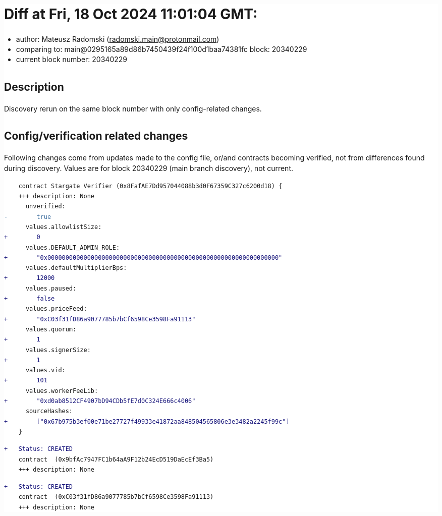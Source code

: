 # Diff at Fri, 18 Oct 2024 11:01:04 GMT:

- author: Mateusz Radomski (<radomski.main@protonmail.com>)
- comparing to: main@0295165a89d86b7450439f24f100d1baa74381fc block: 20340229
- current block number: 20340229

## Description

Discovery rerun on the same block number with only config-related changes.

## Config/verification related changes

Following changes come from updates made to the config file,
or/and contracts becoming verified, not from differences found during
discovery. Values are for block 20340229 (main branch discovery), not current.

```diff
    contract Stargate Verifier (0x8FafAE7Dd957044088b3d0F67359C327c6200d18) {
    +++ description: None
      unverified:
-        true
      values.allowlistSize:
+        0
      values.DEFAULT_ADMIN_ROLE:
+        "0x0000000000000000000000000000000000000000000000000000000000000000"
      values.defaultMultiplierBps:
+        12000
      values.paused:
+        false
      values.priceFeed:
+        "0xC03f31fD86a9077785b7bCf6598Ce3598Fa91113"
      values.quorum:
+        1
      values.signerSize:
+        1
      values.vid:
+        101
      values.workerFeeLib:
+        "0xd0ab8512CF4907bD94CDb5fE7d0C324E666c4006"
      sourceHashes:
+        ["0x67b975b3ef00e71be27727f49933e41872aa848504565806e3e3482a2245f99c"]
    }
```

```diff
+   Status: CREATED
    contract  (0x9bfAc7947FC1b64aA9F12b24EcD519DaEcEf3Ba5)
    +++ description: None
```

```diff
+   Status: CREATED
    contract  (0xC03f31fD86a9077785b7bCf6598Ce3598Fa91113)
    +++ description: None
```
